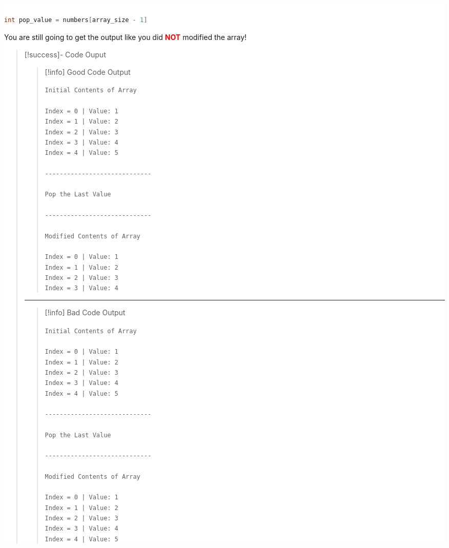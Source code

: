 ```java

int pop_value = numbers[array_size - 1]

```

You are still going to get the output like you did <span style="color: red;"><strong>NOT</strong></span> modified the array!

>[!success]- Code Ouput
>
>>[!info] Good Code Output
>>```console
>>Initial Contents of Array
>>
>>Index = 0 | Value: 1
>>Index = 1 | Value: 2
>>Index = 2 | Value: 3
>>Index = 3 | Value: 4
>>Index = 4 | Value: 5
>>
>>-----------------------------
>>
>>Pop the Last Value
>>
>>-----------------------------
>>
>>Modified Contents of Array
>>
>>Index = 0 | Value: 1
>>Index = 1 | Value: 2
>>Index = 2 | Value: 3
>>Index = 3 | Value: 4
>>```
>
>---
>
>>[!info] Bad Code Output
>>```console
>>Initial Contents of Array
>>
>>Index = 0 | Value: 1
>>Index = 1 | Value: 2
>>Index = 2 | Value: 3
>>Index = 3 | Value: 4
>>Index = 4 | Value: 5
>>
>>-----------------------------
>>
>>Pop the Last Value
>>
>>-----------------------------
>>
>>Modified Contents of Array
>>
>>Index = 0 | Value: 1
>>Index = 1 | Value: 2
>>Index = 2 | Value: 3
>>Index = 3 | Value: 4
>>Index = 4 | Value: 5
>>```
>
